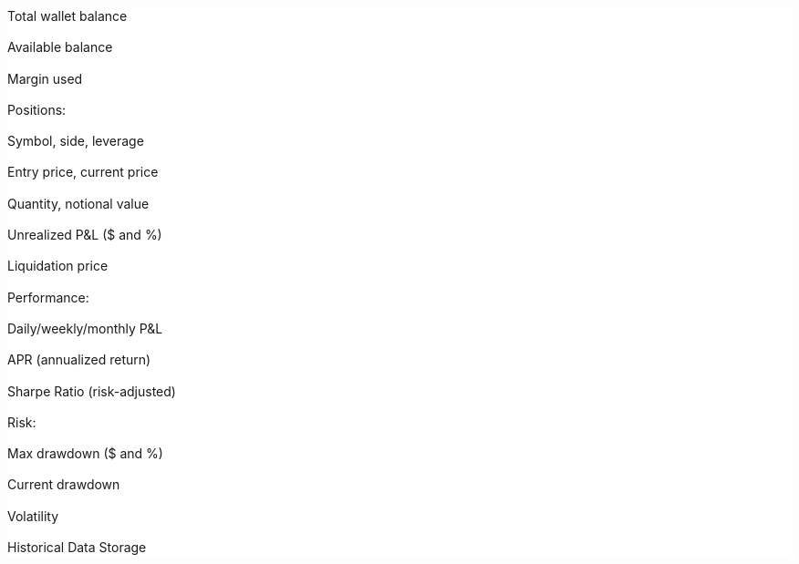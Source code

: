 



Total wallet balance



Available balance



Margin used



Positions:





Symbol, side, leverage



Entry price, current price



Quantity, notional value



Unrealized P&L ($ and %)



Liquidation price



Performance:





Daily/weekly/monthly P&L



APR (annualized return)



Sharpe Ratio (risk-adjusted)



Risk:





Max drawdown ($ and %)



Current drawdown



Volatility

Historical Data Storage
